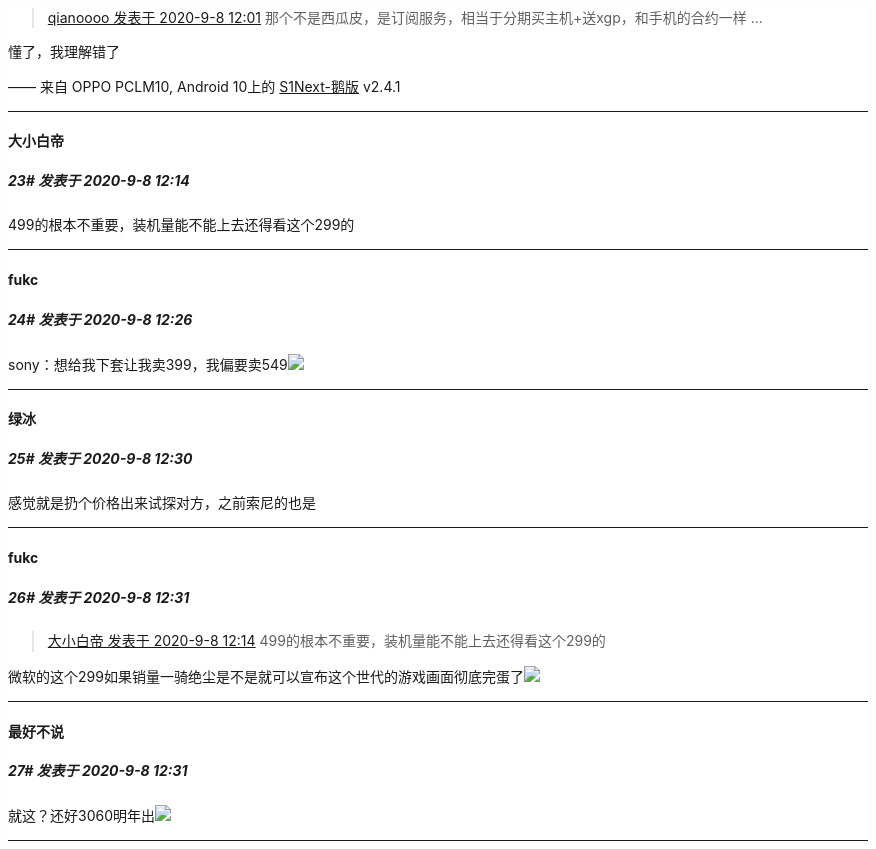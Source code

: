 
<blockquote><a href="httphttps://bbs.saraba1st.com/2b/forum.php?mod=redirect&amp;goto=findpost&amp;pid=48673616&amp;ptid=1958779" target="_blank">qianoooo 发表于 2020-9-8 12:01</a>
那个不是西瓜皮，是订阅服务，相当于分期买主机+送xgp，和手机的合约一样 ...</blockquote>
懂了，我理解错了

—— 来自 OPPO PCLM10, Android 10上的 [S1Next-鹅版](https://github.com/ykrank/S1-Next/releases) v2.4.1


-----

####  大小白帝  
##### 23#       发表于 2020-9-8 12:14


499的根本不重要，装机量能不能上去还得看这个299的


-----

####  fukc  
##### 24#       发表于 2020-9-8 12:26


sony：想给我下套让我卖399，我偏要卖549<img src="https://static.saraba1st.com/image/smiley/face2017/085.png" referrerpolicy="no-referrer">


-----

####  绿冰  
##### 25#       发表于 2020-9-8 12:30


感觉就是扔个价格出来试探对方，之前索尼的也是


-----

####  fukc  
##### 26#       发表于 2020-9-8 12:31


<blockquote><a href="httphttps://bbs.saraba1st.com/2b/forum.php?mod=redirect&amp;goto=findpost&amp;pid=48673813&amp;ptid=1958779" target="_blank">大小白帝 发表于 2020-9-8 12:14</a>
499的根本不重要，装机量能不能上去还得看这个299的</blockquote>
微软的这个299如果销量一骑绝尘是不是就可以宣布这个世代的游戏画面彻底完蛋了<img src="https://static.saraba1st.com/image/smiley/face2017/115.gif" referrerpolicy="no-referrer">


-----

####  最好不说  
##### 27#       发表于 2020-9-8 12:31


就这？还好3060明年出<img src="https://static.saraba1st.com/image/smiley/face2017/067.png" referrerpolicy="no-referrer">


-----
